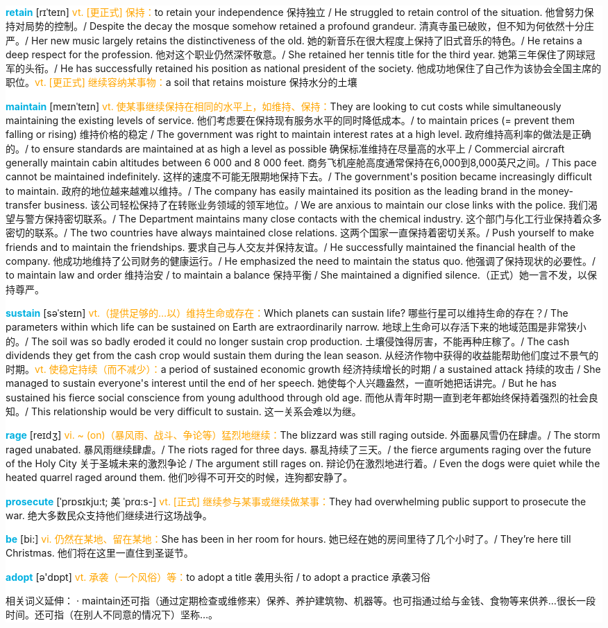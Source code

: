 <font color="sky blue">**retain**</font> [rɪˈteɪn]
<font color="orange">vt. [更正式] 保持：</font>to retain your independence 保持独立 / He struggled to retain control of the situation. 他曾努力保持对局势的控制。/ Despite the decay the mosque somehow retained a profound grandeur. 清真寺虽已破败，但不知为何依然十分庄严。/ Her new music largely retains the distinctiveness of the old. 她的新音乐在很大程度上保持了旧式音乐的特色。/ He retains a deep respect for the profession. 他对这个职业仍然深怀敬意。/ She retained her tennis title for the third year. 她第三年保住了网球冠军的头衔。/ He has successfully retained his position as national president of the society. 他成功地保住了自己作为该协会全国主席的职位。<font color="orange">vt. [更正式] 继续容纳某事物：</font>a soil that retains moisture 保持水分的土壤
           
<font color="sky blue">**maintain**</font> [meɪnˈteɪn]
<font color="orange">vt. 使某事继续保持在相同的水平上，如维持、保持：</font>They are looking to cut costs while simultaneously maintaining the existing levels of service. 他们考虑要在保持现有服务水平的同时降低成本。/ to maintain prices (= prevent them falling or rising) 维持价格的稳定 / The government was right to maintain interest rates at a high level. 政府维持高利率的做法是正确的。/ to ensure standards are maintained at as high a level as possible 确保标准维持在尽量高的水平上 / Commercial aircraft generally maintain cabin altitudes between 6 000 and 8 000 feet. 商务飞机座舱高度通常保持在6,000到8,000英尺之间。/ This pace cannot be maintained indefinitely. 这样的速度不可能无限期地保持下去。/ The government's position became increasingly difficult to maintain. 政府的地位越来越难以维持。/ The company has easily maintained its position as the leading brand in the money-transfer business. 该公司轻松保持了在转账业务领域的领军地位。/ We are anxious to maintain our close links with the police. 我们渴望与警方保持密切联系。/ The Department maintains many close contacts with the chemical industry. 这个部门与化工行业保持着众多密切的联系。/ The two countries have always maintained close relations. 这两个国家一直保持着密切关系。/ Push yourself to make friends and to maintain the friendships. 要求自己与人交友并保持友谊。/ He successfully maintained the financial health of the company. 他成功地维持了公司财务的健康运行。/ He emphasized the need to maintain the status quo. 他强调了保持现状的必要性。/ to maintain law and order 维持治安 / to maintain a balance 保持平衡 / She maintained a dignified silence.（正式）她一言不发，以保持尊严。
           
<font color="sky blue">**sustain**</font> [səˈsteɪn]
<font color="orange">vt.（提供足够的…以）维持生命或存在：</font>Which planets can sustain life? 哪些行星可以维持生命的存在？/ The parameters within which life can be sustained on Earth are extraordinarily narrow. 地球上生命可以存活下来的地域范围是非常狭小的。/ The soil was so badly eroded it could no longer sustain crop production. 土壤侵蚀得厉害，不能再种庄稼了。/ The cash dividends they get from the cash crop would sustain them during the lean season. 从经济作物中获得的收益能帮助他们度过不景气的时期。<font color="orange">vt. 使稳定持续（而不减少）：</font>a period of sustained economic growth 经济持续增长的时期 / a sustained attack 持续的攻击 / She managed to sustain everyone's interest until the end of her speech. 她使每个人兴趣盎然，一直听她把话讲完。/ But he has sustained his fierce social conscience from young adulthood through old age. 而他从青年时期一直到老年都始终保持着强烈的社会良知。/ This relationship would be very difficult to sustain. 这一关系会难以为继。
           
<font color="sky blue">**rage**</font> [reɪdʒ]
<font color="orange">vi. ~ (on)（暴风雨、战斗、争论等）猛烈地继续：</font>The blizzard was still raging outside. 外面暴风雪仍在肆虐。/ The storm raged unabated. 暴风雨继续肆虐。/ The riots raged for three days. 暴乱持续了三天。/ the fierce arguments raging over the future of the Holy City 关于圣城未来的激烈争论 / The argument still rages on. 辩论仍在激烈地进行着。/ Even the dogs were quiet while the heated quarrel raged around them. 他们吵得不可开交的时候，连狗都安静了。
           
<font color="sky blue">**prosecute**</font> [ˈprɒsɪkju:t; 美 ˈprɑ:s-]
<font color="orange">vt. [正式] 继续参与某事或继续做某事：</font>They had overwhelming public support to prosecute the war. 绝大多数民众支持他们继续进行这场战争。

<font color="sky blue">**be**</font> [bi:] 
<font color="orange">vi. 仍然在某地、留在某地：</font>She has been in her room for hours. 她已经在她的房间里待了几个小时了。/ They’re here till Christmas. 他们将在这里一直住到圣诞节。

<font color="sky blue">**adopt**</font> [ə'dɒpt] 
<font color="orange">vt. 承袭（一个风俗）等：</font>to adopt a title 袭用头衔 / to adopt a practice 承袭习俗

相关词义延伸：
· maintain还可指（通过定期检查或维修来）保养、养护建筑物、机器等。也可指通过给与金钱、食物等来供养…很长一段时间。还可指（在别人不同意的情况下）坚称…。
